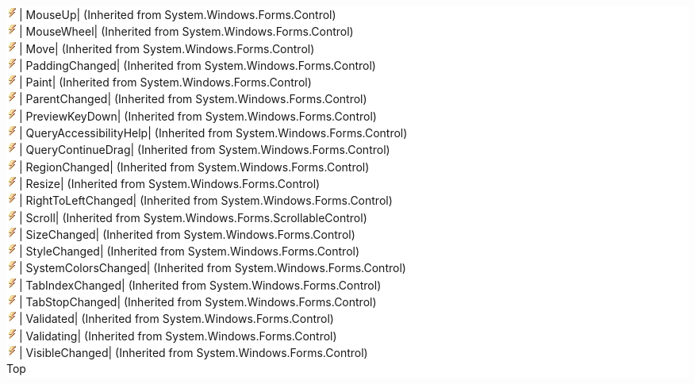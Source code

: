 ![Public Event](dotnetimages/publicEvent.gif)| MouseUp|  (Inherited from System.Windows.Forms.Control)  
![Public Event](dotnetimages/publicEvent.gif)| MouseWheel|  (Inherited from System.Windows.Forms.Control)  
![Public Event](dotnetimages/publicEvent.gif)| Move|  (Inherited from System.Windows.Forms.Control)  
![Public Event](dotnetimages/publicEvent.gif)| PaddingChanged|  (Inherited from System.Windows.Forms.Control)  
![Public Event](dotnetimages/publicEvent.gif)| Paint|  (Inherited from System.Windows.Forms.Control)  
![Public Event](dotnetimages/publicEvent.gif)| ParentChanged|  (Inherited from System.Windows.Forms.Control)  
![Public Event](dotnetimages/publicEvent.gif)| PreviewKeyDown|  (Inherited from System.Windows.Forms.Control)  
![Public Event](dotnetimages/publicEvent.gif)| QueryAccessibilityHelp|  (Inherited from System.Windows.Forms.Control)  
![Public Event](dotnetimages/publicEvent.gif)| QueryContinueDrag|  (Inherited from System.Windows.Forms.Control)  
![Public Event](dotnetimages/publicEvent.gif)| RegionChanged|  (Inherited from System.Windows.Forms.Control)  
![Public Event](dotnetimages/publicEvent.gif)| Resize|  (Inherited from System.Windows.Forms.Control)  
![Public Event](dotnetimages/publicEvent.gif)| RightToLeftChanged|  (Inherited from System.Windows.Forms.Control)  
![Public Event](dotnetimages/publicEvent.gif)| Scroll|  (Inherited from System.Windows.Forms.ScrollableControl)  
![Public Event](dotnetimages/publicEvent.gif)| SizeChanged|  (Inherited from System.Windows.Forms.Control)  
![Public Event](dotnetimages/publicEvent.gif)| StyleChanged|  (Inherited from System.Windows.Forms.Control)  
![Public Event](dotnetimages/publicEvent.gif)| SystemColorsChanged|  (Inherited from System.Windows.Forms.Control)  
![Public Event](dotnetimages/publicEvent.gif)| TabIndexChanged|  (Inherited from System.Windows.Forms.Control)  
![Public Event](dotnetimages/publicEvent.gif)| TabStopChanged|  (Inherited from System.Windows.Forms.Control)  
![Public Event](dotnetimages/publicEvent.gif)| Validated|  (Inherited from System.Windows.Forms.Control)  
![Public Event](dotnetimages/publicEvent.gif)| Validating|  (Inherited from System.Windows.Forms.Control)  
![Public Event](dotnetimages/publicEvent.gif)| VisibleChanged|  (Inherited from System.Windows.Forms.Control)  
Top
